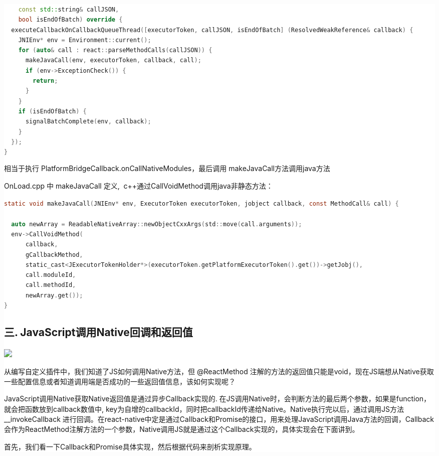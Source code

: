 ```cpp
    const std::string& callJSON,
    bool isEndOfBatch) override {
  executeCallbackOnCallbackQueueThread([executorToken, callJSON, isEndOfBatch] (ResolvedWeakReference& callback) {
    JNIEnv* env = Environment::current();
    for (auto& call : react::parseMethodCalls(callJSON)) {
      makeJavaCall(env, executorToken, callback, call);
      if (env->ExceptionCheck()) {
        return;
      }
    }
    if (isEndOfBatch) {
      signalBatchComplete(env, callback);
    }
  });
}
```

相当于执行 PlatformBridgeCallback.onCallNativeModules，最后调用 makeJavaCall方法调用java方法

OnLoad.cpp 中 makeJavaCall 定义,  c++通过CallVoidMethod调用java非静态方法：

```c
static void makeJavaCall(JNIEnv* env, ExecutorToken executorToken, jobject callback, const MethodCall& call) {

  auto newArray = ReadableNativeArray::newObjectCxxArgs(std::move(call.arguments));
  env->CallVoidMethod(
      callback,
      gCallbackMethod,
      static_cast<JExecutorTokenHolder*>(executorToken.getPlatformExecutorToken().get())->getJobj(),
      call.moduleId,
      call.methodId,
      newArray.get());
}
```


## 三. JavaScript调用Native回调和返回值

![](https://raw.githubusercontent.com/hubcarl/hubcarl.github.io/master/_posts/images/react/rn-js-native.png#width=)

从编写自定义插件中，我们知道了JS如何调用Native方法，但 @ReactMethod 注解的方法的返回值只能是void，现在JS端想从Native获取一些配置信息或者知道调用端是否成功的一些返回值信息，该如何实现呢？

JavaScript调用Native获取Native返回值是通过异步Callback实现的. 在JS调用Native时，会判断方法的最后两个参数，如果是function，就会把函数放到callback数值中, key为自增的callbackId，同时把callbackId传递给Native。Native执行完以后，通过调用JS方法 __invokeCallback 进行回调。在react-native中定是通过Callback和Promise的接口，用来处理JavaScript调用Java方法的回调，Callback会作为ReactMethod注解方法的一个参数，Native调用JS就是通过这个Callback实现的，具体实现会在下面讲到。

首先，我们看一下Callback和Promise具体实现，然后根据代码来剖析实现原理。

